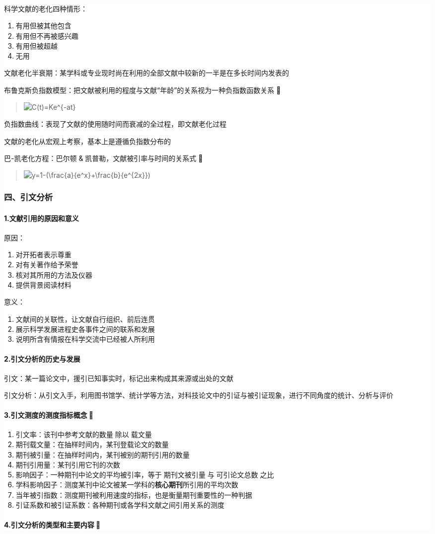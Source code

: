 科学文献的老化四种情形：

1. 有用但被其他包含
2. 有用但不再被感兴趣
3. 有用但被超越
4. 无用

文献老化半衰期：某学科或专业现时尚在利用的全部文献中较新的一半是在多长时间内发表的

布鲁克斯负指数模型：把文献被利用的程度与文献“年龄”的关系视为一种负指数函数关系 🎯

> ![C(t)=Ke^{-at}](https://latex.codecogs.com/svg.latex?C(t)=Ke^{-at})

负指数曲线：表现了文献的使用随时间而衰减的全过程，即文献老化过程

文献的老化从宏观上考察，基本上是遵循负指数分布的

巴-凯老化方程：巴尔顿 & 凯普勒，文献被引率与时间的关系式 🎯

> ![y=1-(\frac{a}{e^x}+\frac{b}{e^{2x}})](https://latex.codecogs.com/svg.latex?y=1-(\frac{a}{e^x}+\frac{b}{e^{2x}}))

### 四、引文分析

#### 1.文献引用的原因和意义

原因：

1. 对开拓者表示尊重
2. 对有关著作给予荣誉
3. 核对其所用的方法及仪器
4. 提供背景阅读材料

意义：

1. 文献间的关联性，让文献自行组织、前后连贯
2. 展示科学发展进程史各事件之间的联系和发展
3. 说明所含有情报在科学交流中已经被人所利用

#### 2.引文分析的历史与发展

引文：某一篇论文中，援引已知事实时，标记出来构成其来源或出处的文献

引文分析：从引文入手，利用图书馆学、统计学等方法，对科技论文中的引证与被引证现象，进行不同角度的统计、分析与评价

#### 3.引文测度的测度指标概念 🎯

1. 引文率：该刊中参考文献的数量 除以 载文量
2. 期刊载文量：在抽样时间内，某刊登载论文的数量
3. 期刊被引量：在抽样时间内，某刊被别的期刊引用的数量
4. 期刊引用量：某刊引用它刊的次数
5. 影响因子：一种期刊中论文的平均被引率，等于 期刊文被引量 与 可引论文总数 之比
6. 学科影响因子：测度某刊中论文被某一学科的**核心期刊**所引用的平均次数
7. 当年被引指数：测度期刊被利用速度的指标，也是衡量期刊重要性的一种判据
8. 引证系数和被引证系数：各种期刊或各学科文献之间引用关系的测度

#### 4.引文分析的类型和主要内容 🎯
